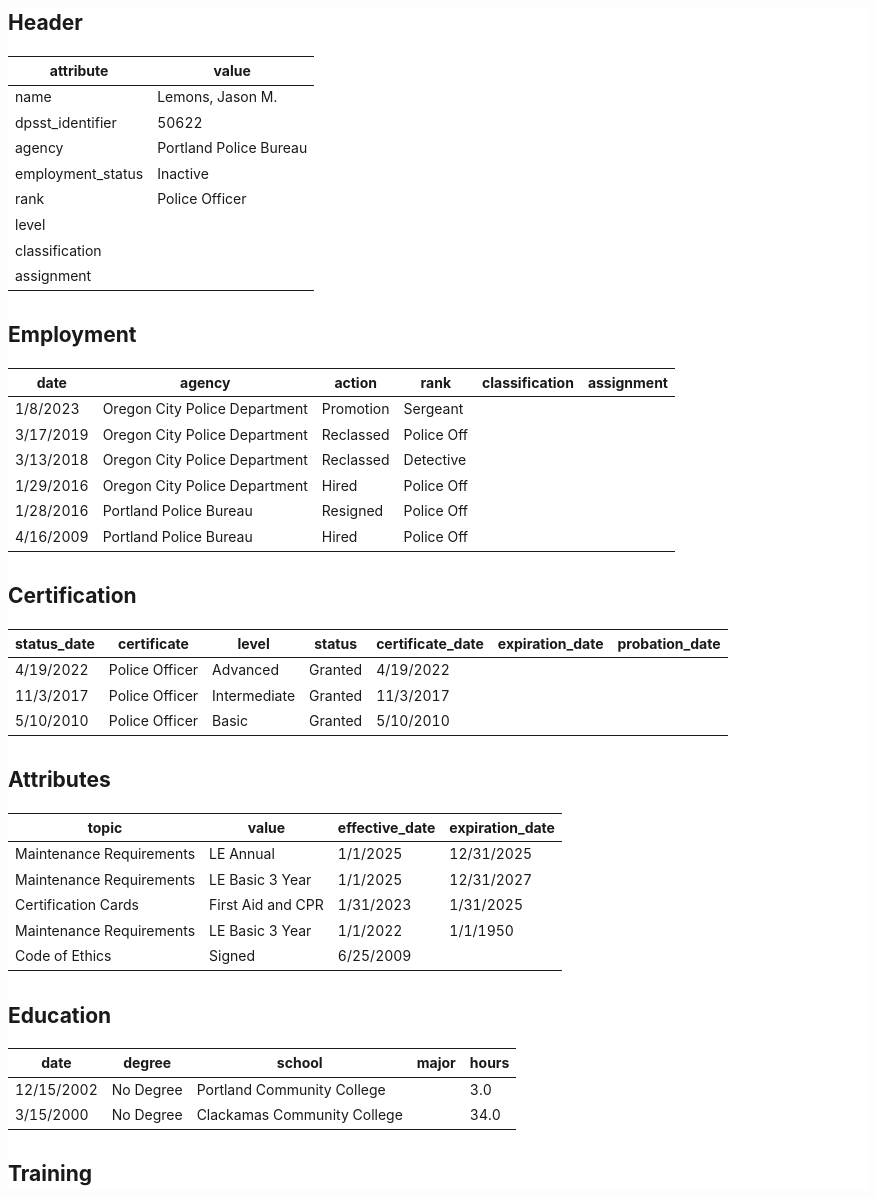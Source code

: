 ## Header
| attribute | value |
| --------- | ----- |
| name | Lemons, Jason M. |
| dpsst_identifier | 50622 |
| agency | Portland Police Bureau |
| employment_status | Inactive |
| rank | Police Officer |
| level |  |
| classification |  |
| assignment |  |
## Employment
| date | agency | action | rank | classification | assignment |
| ---- | ------ | ------ | ---- | -------------- | ---------- |
| 1/8/2023 | Oregon City Police Department | Promotion | Sergeant |  |  |
| 3/17/2019 | Oregon City Police Department | Reclassed | Police Off |  |  |
| 3/13/2018 | Oregon City Police Department | Reclassed | Detective |  |  |
| 1/29/2016 | Oregon City Police Department | Hired | Police Off |  |  |
| 1/28/2016 | Portland Police Bureau | Resigned | Police Off |  |  |
| 4/16/2009 | Portland Police Bureau | Hired | Police Off |  |  |
## Certification
| status_date | certificate | level | status | certificate_date | expiration_date | probation_date |
| ----------- | ----------- | ----- | ------ | ---------------- | --------------- | -------------- |
| 4/19/2022 | Police Officer | Advanced | Granted | 4/19/2022 |  |  |
| 11/3/2017 | Police Officer | Intermediate | Granted | 11/3/2017 |  |  |
| 5/10/2010 | Police Officer | Basic | Granted | 5/10/2010 |  |  |
## Attributes
| topic | value | effective_date | expiration_date |
| ----- | ----- | -------------- | --------------- |
| Maintenance Requirements | LE Annual | 1/1/2025 | 12/31/2025 |
| Maintenance Requirements | LE Basic 3 Year | 1/1/2025 | 12/31/2027 |
| Certification Cards | First Aid and CPR | 1/31/2023 | 1/31/2025 |
| Maintenance Requirements | LE Basic 3 Year | 1/1/2022 | 1/1/1950 |
| Code of Ethics | Signed | 6/25/2009 |  |
## Education
| date | degree | school | major | hours |
| ---- | ------ | ------ | ----- | ----- |
| 12/15/2002 | No Degree | Portland Community College |  | 3.0 |
| 3/15/2000 | No Degree | Clackamas Community College |  | 34.0 |
## Training